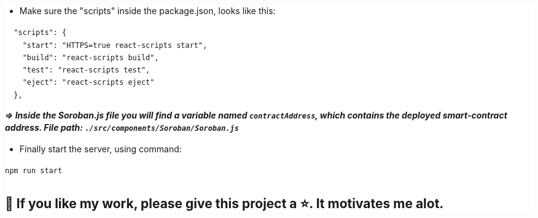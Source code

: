 - Make sure the "scripts" inside the package.json, looks like this:
```
  "scripts": {
    "start": "HTTPS=true react-scripts start",
    "build": "react-scripts build",
    "test": "react-scripts test",
    "eject": "react-scripts eject"
  },
```

***=> Inside the Soroban.js file you will find a variable named ```contractAddress```, which contains the deployed smart-contract address. File path: ```./src/components/Soroban/Soroban.js```***

- Finally start the server, using command:
```
npm run start
```

## **🙂 If you like my work, please give this project a ⭐. It motivates me alot.**
